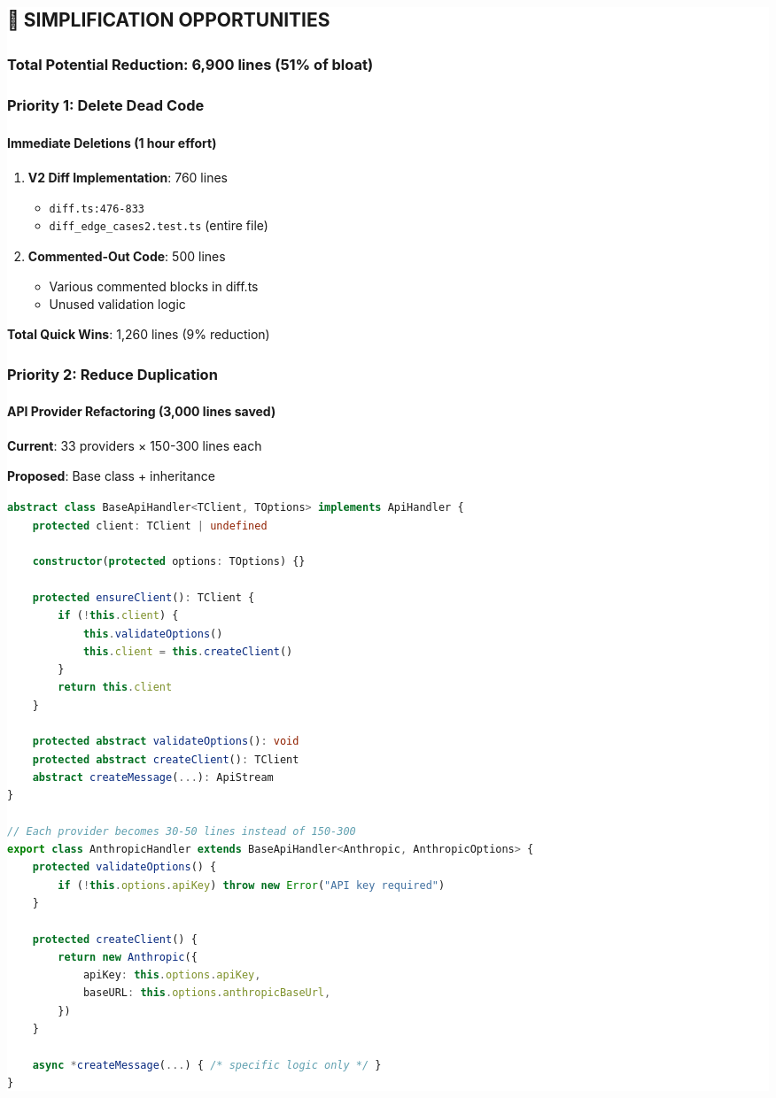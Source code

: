 
## 🔧 SIMPLIFICATION OPPORTUNITIES

### Total Potential Reduction: **6,900 lines (51% of bloat)**

### Priority 1: Delete Dead Code

#### Immediate Deletions (1 hour effort)

1. **V2 Diff Implementation**: 760 lines
   - `diff.ts:476-833`
   - `diff_edge_cases2.test.ts` (entire file)

2. **Commented-Out Code**: 500 lines
   - Various commented blocks in diff.ts
   - Unused validation logic

**Total Quick Wins**: 1,260 lines (9% reduction)

### Priority 2: Reduce Duplication

#### API Provider Refactoring (3,000 lines saved)

**Current**: 33 providers × 150-300 lines each

**Proposed**: Base class + inheritance

```typescript
abstract class BaseApiHandler<TClient, TOptions> implements ApiHandler {
    protected client: TClient | undefined

    constructor(protected options: TOptions) {}

    protected ensureClient(): TClient {
        if (!this.client) {
            this.validateOptions()
            this.client = this.createClient()
        }
        return this.client
    }

    protected abstract validateOptions(): void
    protected abstract createClient(): TClient
    abstract createMessage(...): ApiStream
}

// Each provider becomes 30-50 lines instead of 150-300
export class AnthropicHandler extends BaseApiHandler<Anthropic, AnthropicOptions> {
    protected validateOptions() {
        if (!this.options.apiKey) throw new Error("API key required")
    }

    protected createClient() {
        return new Anthropic({
            apiKey: this.options.apiKey,
            baseURL: this.options.anthropicBaseUrl,
        })
    }

    async *createMessage(...) { /* specific logic only */ }
}
```
